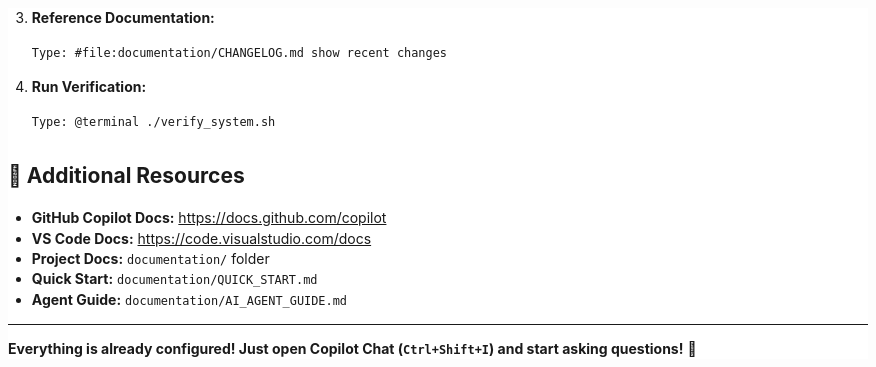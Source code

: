 3. **Reference Documentation:**
   ```
   Type: #file:documentation/CHANGELOG.md show recent changes
   ```

4. **Run Verification:**
   ```
   Type: @terminal ./verify_system.sh
   ```

## 📖 Additional Resources

- **GitHub Copilot Docs:** https://docs.github.com/copilot
- **VS Code Docs:** https://code.visualstudio.com/docs
- **Project Docs:** `documentation/` folder
- **Quick Start:** `documentation/QUICK_START.md`
- **Agent Guide:** `documentation/AI_AGENT_GUIDE.md`

---

**Everything is already configured! Just open Copilot Chat (`Ctrl+Shift+I`) and start asking questions!** 🚀
